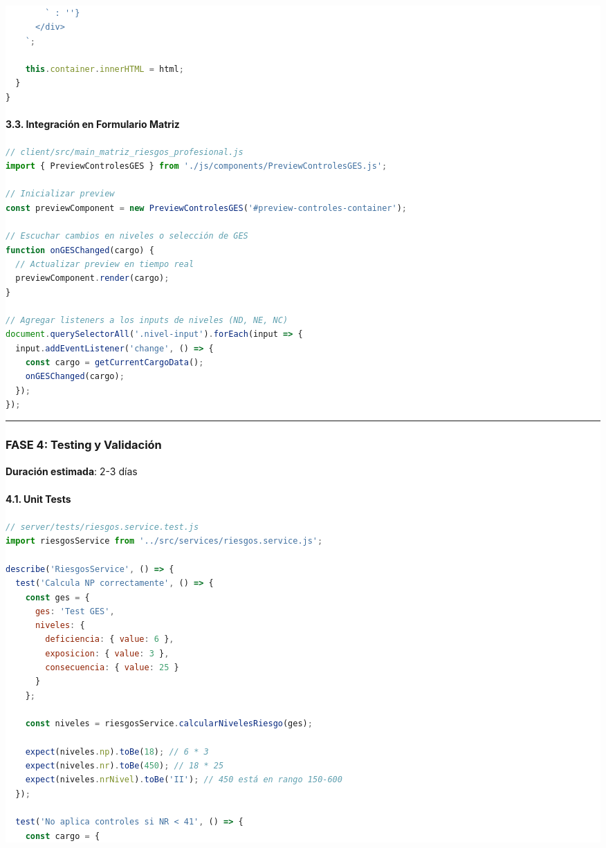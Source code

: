```javascript
        ` : ''}
      </div>
    `;

    this.container.innerHTML = html;
  }
}
```

#### 3.3. Integración en Formulario Matriz

```javascript
// client/src/main_matriz_riesgos_profesional.js
import { PreviewControlesGES } from './js/components/PreviewControlesGES.js';

// Inicializar preview
const previewComponent = new PreviewControlesGES('#preview-controles-container');

// Escuchar cambios en niveles o selección de GES
function onGESChanged(cargo) {
  // Actualizar preview en tiempo real
  previewComponent.render(cargo);
}

// Agregar listeners a los inputs de niveles (ND, NE, NC)
document.querySelectorAll('.nivel-input').forEach(input => {
  input.addEventListener('change', () => {
    const cargo = getCurrentCargoData();
    onGESChanged(cargo);
  });
});
```

---

### FASE 4: Testing y Validación

**Duración estimada**: 2-3 días

#### 4.1. Unit Tests

```javascript
// server/tests/riesgos.service.test.js
import riesgosService from '../src/services/riesgos.service.js';

describe('RiesgosService', () => {
  test('Calcula NP correctamente', () => {
    const ges = {
      ges: 'Test GES',
      niveles: {
        deficiencia: { value: 6 },
        exposicion: { value: 3 },
        consecuencia: { value: 25 }
      }
    };

    const niveles = riesgosService.calcularNivelesRiesgo(ges);

    expect(niveles.np).toBe(18); // 6 * 3
    expect(niveles.nr).toBe(450); // 18 * 25
    expect(niveles.nrNivel).toBe('II'); // 450 está en rango 150-600
  });

  test('No aplica controles si NR < 41', () => {
    const cargo = {
```